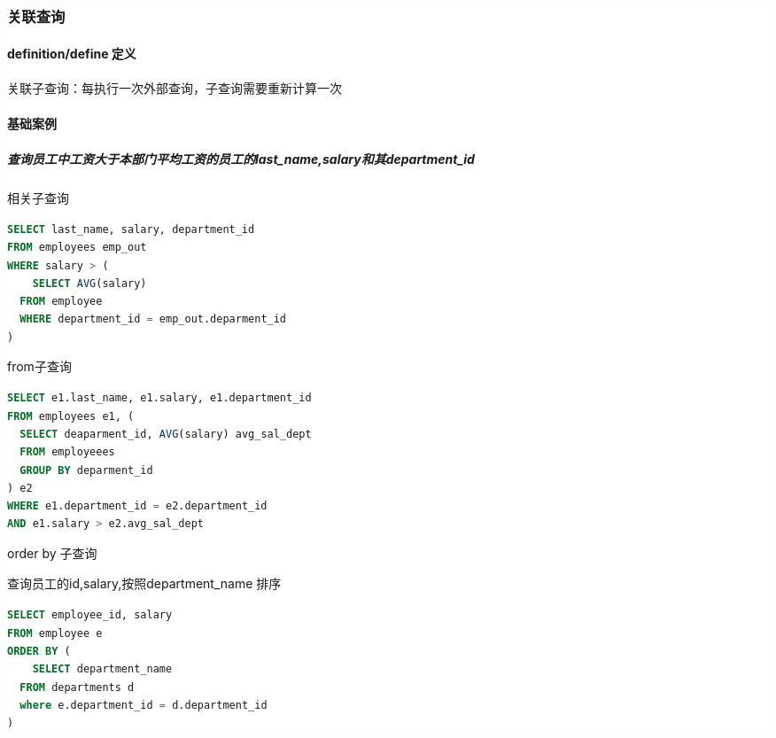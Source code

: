 





### 关联查询





#### definition/define 定义



关联子查询：每执行一次外部查询，子查询需要重新计算一次





#### 基础案例



##### 查询员工中工资大于本部门平均工资的员工的last_name,salary和其department_id





相关子查询

```sql
SELECT last_name, salary, department_id
FROM employees emp_out
WHERE salary > (
	SELECT AVG(salary)
  FROM employee
  WHERE department_id = emp_out.deparment_id
)
```

from子查询

```sql
SELECT e1.last_name, e1.salary, e1.department_id
FROM employees e1, (
  SELECT deaparment_id, AVG(salary) avg_sal_dept
  FROM employeees
  GROUP BY deparment_id
) e2
WHERE e1.department_id = e2.department_id
AND e1.salary > e2.avg_sal_dept
```





order by 子查询

查询员工的id,salary,按照department_name 排序



```sql
SELECT employee_id, salary
FROM employee e
ORDER BY (
	SELECT department_name
  FROM departments d
  where e.department_id = d.department_id
)
```
